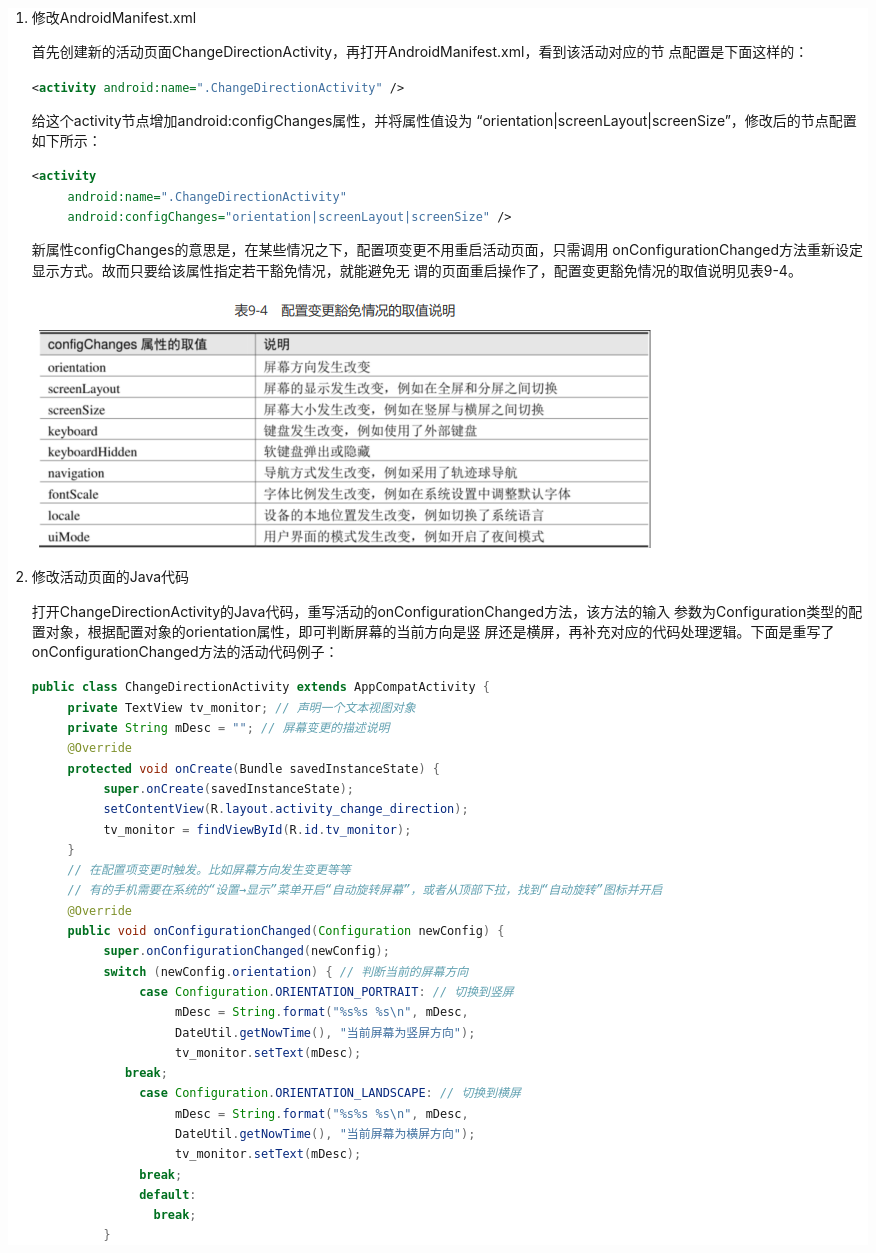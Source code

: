 1. 修改AndroidManifest.xml

   首先创建新的活动页面ChangeDirectionActivity，再打开AndroidManifest.xml，看到该活动对应的节 点配置是下面这样的：

   ```xml
   <activity android:name=".ChangeDirectionActivity" />
   ```

   给这个activity节点增加android:configChanges属性，并将属性值设为 “orientation|screenLayout|screenSize”，修改后的节点配置如下所示：

   ```xml
   <activity
        android:name=".ChangeDirectionActivity"
        android:configChanges="orientation|screenLayout|screenSize" />
   ```

   新属性configChanges的意思是，在某些情况之下，配置项变更不用重启活动页面，只需调用 onConfigurationChanged方法重新设定显示方式。故而只要给该属性指定若干豁免情况，就能避免无 谓的页面重启操作了，配置变更豁免情况的取值说明见表9-4。

   ![image-20230903115143595](/androidImages/image-20230903115143595.png)


2. 修改活动页面的Java代码

   打开ChangeDirectionActivity的Java代码，重写活动的onConfigurationChanged方法，该方法的输入 参数为Configuration类型的配置对象，根据配置对象的orientation属性，即可判断屏幕的当前方向是竖 屏还是横屏，再补充对应的代码处理逻辑。下面是重写了onConfigurationChanged方法的活动代码例子：

   ```java
   public class ChangeDirectionActivity extends AppCompatActivity {
        private TextView tv_monitor; // 声明一个文本视图对象
        private String mDesc = ""; // 屏幕变更的描述说明
        @Override
        protected void onCreate(Bundle savedInstanceState) {
             super.onCreate(savedInstanceState);
             setContentView(R.layout.activity_change_direction);
             tv_monitor = findViewById(R.id.tv_monitor);
        }
        // 在配置项变更时触发。比如屏幕方向发生变更等等
        // 有的手机需要在系统的“设置→显示”菜单开启“自动旋转屏幕”，或者从顶部下拉，找到“自动旋转”图标并开启
        @Override
        public void onConfigurationChanged(Configuration newConfig) {
             super.onConfigurationChanged(newConfig);
             switch (newConfig.orientation) { // 判断当前的屏幕方向
                  case Configuration.ORIENTATION_PORTRAIT: // 切换到竖屏
                       mDesc = String.format("%s%s %s\n", mDesc,
                       DateUtil.getNowTime(), "当前屏幕为竖屏方向");
                       tv_monitor.setText(mDesc);
             	break;
                  case Configuration.ORIENTATION_LANDSCAPE: // 切换到横屏
                       mDesc = String.format("%s%s %s\n", mDesc,
                       DateUtil.getNowTime(), "当前屏幕为横屏方向");
                       tv_monitor.setText(mDesc);
                  break;
                  default:
                  	break;
             }
   ```